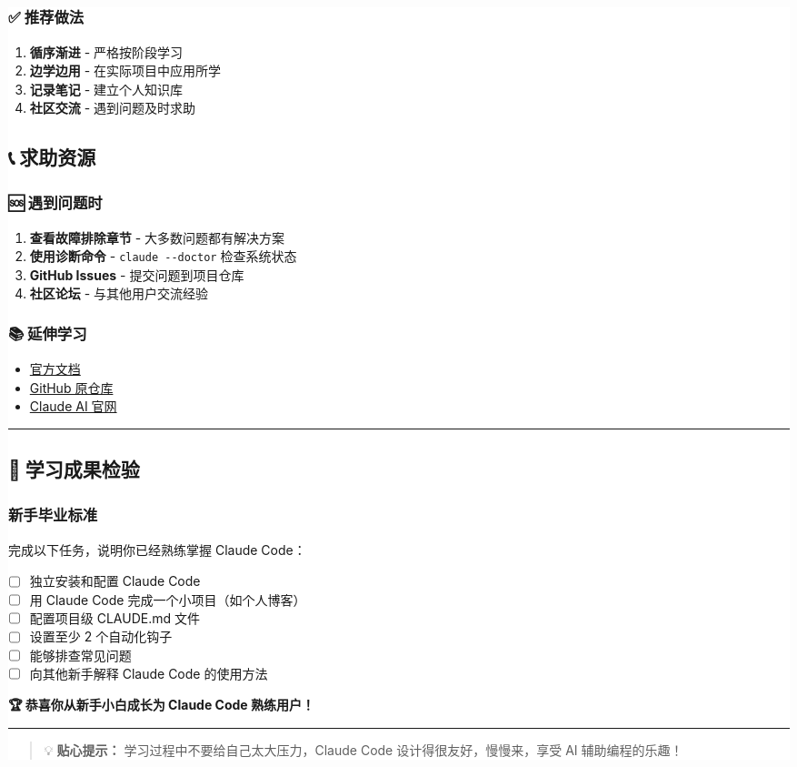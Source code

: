 ### **✅ 推荐做法**
1. **循序渐进** - 严格按阶段学习
2. **边学边用** - 在实际项目中应用所学
3. **记录笔记** - 建立个人知识库
4. **社区交流** - 遇到问题及时求助

## 📞 求助资源

### **🆘 遇到问题时**
1. **查看故障排除章节** - 大多数问题都有解决方案
2. **使用诊断命令** - `claude --doctor` 检查系统状态
3. **GitHub Issues** - 提交问题到项目仓库
4. **社区论坛** - 与其他用户交流经验

### **📚 延伸学习**
- [官方文档](https://docs.anthropic.com/en/docs/claude-code)
- [GitHub 原仓库](https://github.com/zebbern/claude-code-guide)
- [Claude AI 官网](https://claude.ai)

---

## 🎉 学习成果检验

### **新手毕业标准**
完成以下任务，说明你已经熟练掌握 Claude Code：

- [ ] 独立安装和配置 Claude Code
- [ ] 用 Claude Code 完成一个小项目（如个人博客）
- [ ] 配置项目级 CLAUDE.md 文件
- [ ] 设置至少 2 个自动化钩子
- [ ] 能够排查常见问题
- [ ] 向其他新手解释 Claude Code 的使用方法

**🏆 恭喜你从新手小白成长为 Claude Code 熟练用户！**

---

> 💡 **贴心提示：** 学习过程中不要给自己太大压力，Claude Code 设计得很友好，慢慢来，享受 AI 辅助编程的乐趣！